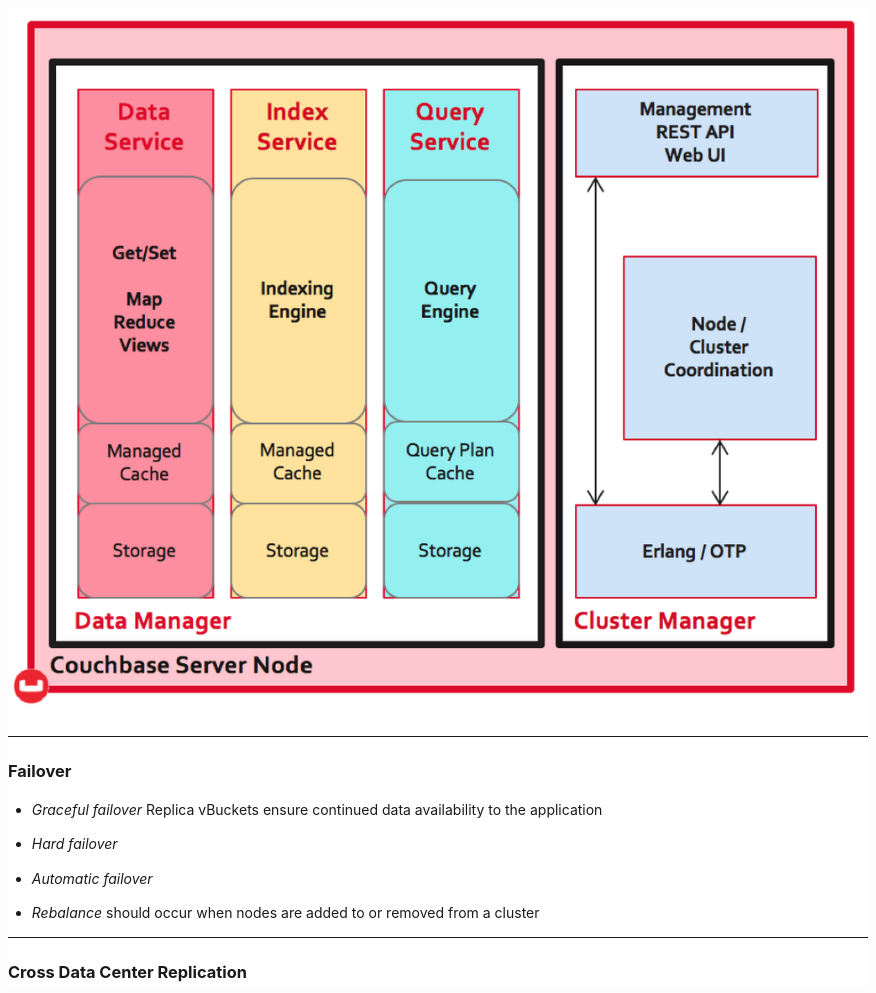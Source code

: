 ![bg height:100%](img/couchbase-node.png)

---

### Failover

- _Graceful failover_
  Replica vBuckets ensure continued data availability to the application

- _Hard failover_
- _Automatic failover_
- _Rebalance_ should occur when nodes are added to or removed from a cluster

---

### Cross Data Center Replication
